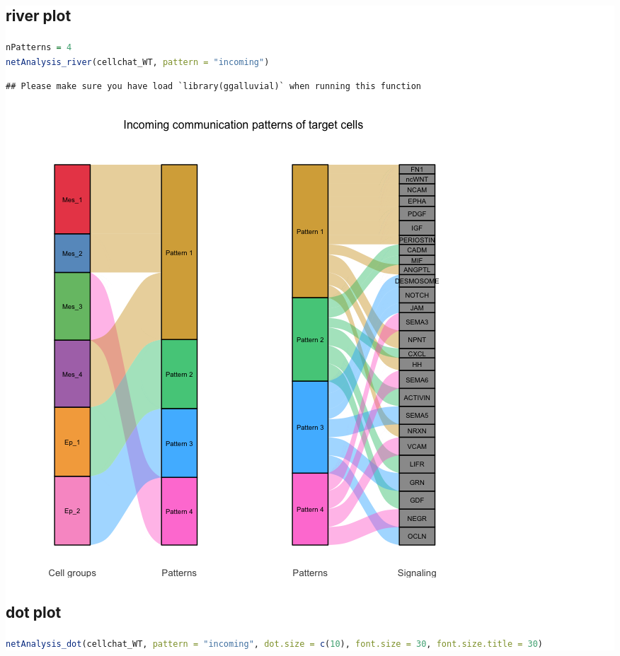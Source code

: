 ## river plot

``` r
nPatterns = 4
netAnalysis_river(cellchat_WT, pattern = "incoming")
```

    ## Please make sure you have load `library(ggalluvial)` when running this function

![](CellChat_Analysis_files/figure-gfm/unnamed-chunk-24-1.png)

## dot plot

``` r
netAnalysis_dot(cellchat_WT, pattern = "incoming", dot.size = c(10), font.size = 30, font.size.title = 30)
```
